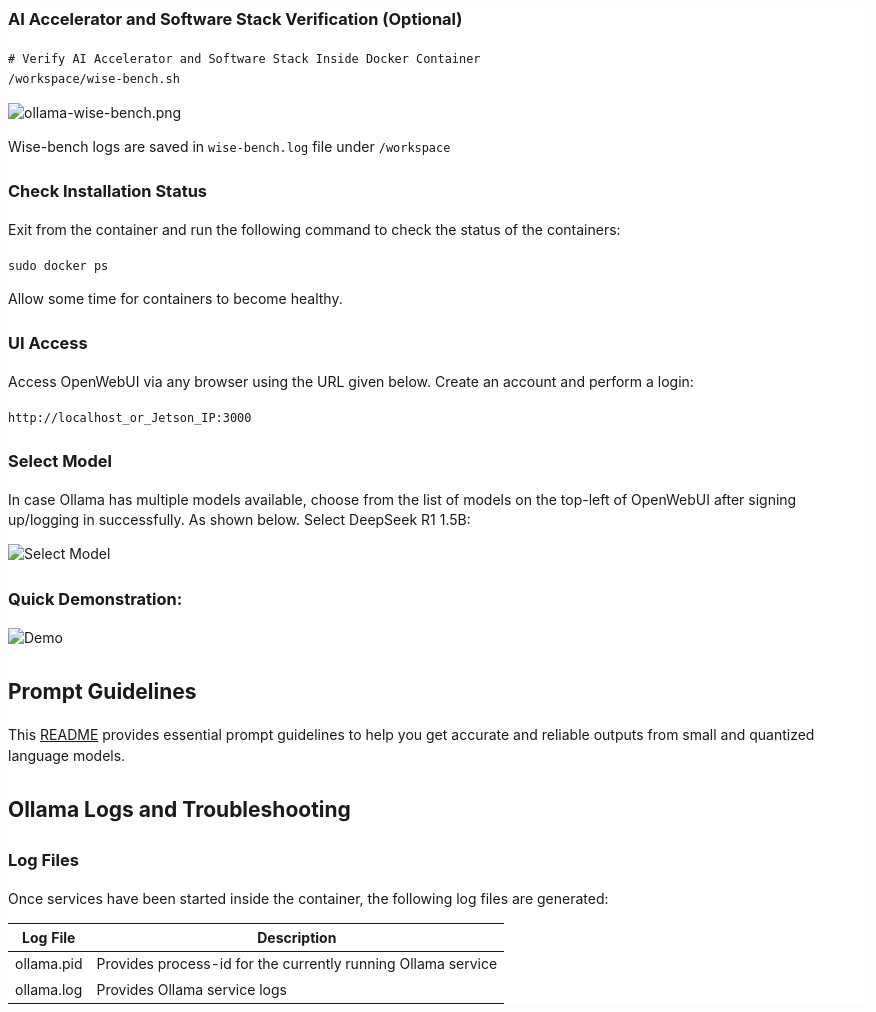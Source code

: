 ### AI Accelerator and Software Stack Verification (Optional)
```
# Verify AI Accelerator and Software Stack Inside Docker Container
/workspace/wise-bench.sh
```

![ollama-wise-bench.png](..%2Fdata%2Fimages%2Follama-wise-bench.png)

Wise-bench logs are saved in `wise-bench.log` file under `/workspace`

### Check Installation Status
Exit from the container and run the following command to check the status of the containers:
```
sudo docker ps
```
Allow some time for containers to become healthy.

### UI Access
Access OpenWebUI via any browser using the URL given below. Create an account and perform a login:
```
http://localhost_or_Jetson_IP:3000
```
### Select Model
In case Ollama has multiple models available, choose from the list of models on the top-left of OpenWebUI after signing up/logging in successfully. As shown below. Select DeepSeek R1 1.5B:

![Select Model](..%2Fdata%2Fimages%2Fselect-model.png)

### Quick Demonstration:

![Demo](..%2Fdata%2Fgifs%2Fdeepseek.gif)

## Prompt Guidelines

This [README](./efficient-prompting-for-compact-models.md) provides essential prompt guidelines to help you get accurate and reliable outputs from small and quantized language models.

## Ollama Logs and Troubleshooting

### Log Files

Once services have been started inside the container, the following log files are generated:

| Log File | Description |
|-----------|---------|
| ollama.pid | Provides process-id for the currently running Ollama service   |
| ollama.log | Provides Ollama service logs |
